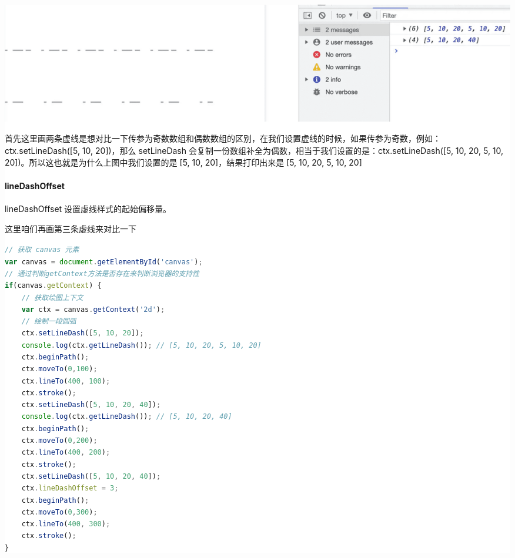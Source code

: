 ![image-20240119152700817](Canvas笔记.assets/image-20240119152700817.png)

首先这里画两条虚线是想对比一下传参为奇数数组和偶数数组的区别，在我们设置虚线的时候，如果传参为奇数，例如：ctx.setLineDash([5, 10, 20])，那么 setLineDash 会复制一份数组补全为偶数，相当于我们设置的是：ctx.setLineDash([5, 10, 20, 5, 10, 20])。所以这也就是为什么上图中我们设置的是 [5, 10, 20]，结果打印出来是 [5, 10, 20, 5, 10, 20]



#### lineDashOffset

lineDashOffset 设置虚线样式的起始偏移量。

这里咱们再画第三条虚线来对比一下

```js
// 获取 canvas 元素
var canvas = document.getElementById('canvas');
// 通过判断getContext方法是否存在来判断浏览器的支持性
if(canvas.getContext) {
    // 获取绘图上下文
    var ctx = canvas.getContext('2d');
    // 绘制一段圆弧
    ctx.setLineDash([5, 10, 20]);
    console.log(ctx.getLineDash()); // [5, 10, 20, 5, 10, 20]
    ctx.beginPath();
    ctx.moveTo(0,100);
    ctx.lineTo(400, 100);
    ctx.stroke();
    ctx.setLineDash([5, 10, 20, 40]);
    console.log(ctx.getLineDash()); // [5, 10, 20, 40]
    ctx.beginPath();
    ctx.moveTo(0,200);
    ctx.lineTo(400, 200);
    ctx.stroke();
    ctx.setLineDash([5, 10, 20, 40]);
    ctx.lineDashOffset = 3;
    ctx.beginPath();
    ctx.moveTo(0,300);
    ctx.lineTo(400, 300);
    ctx.stroke();
}
```
